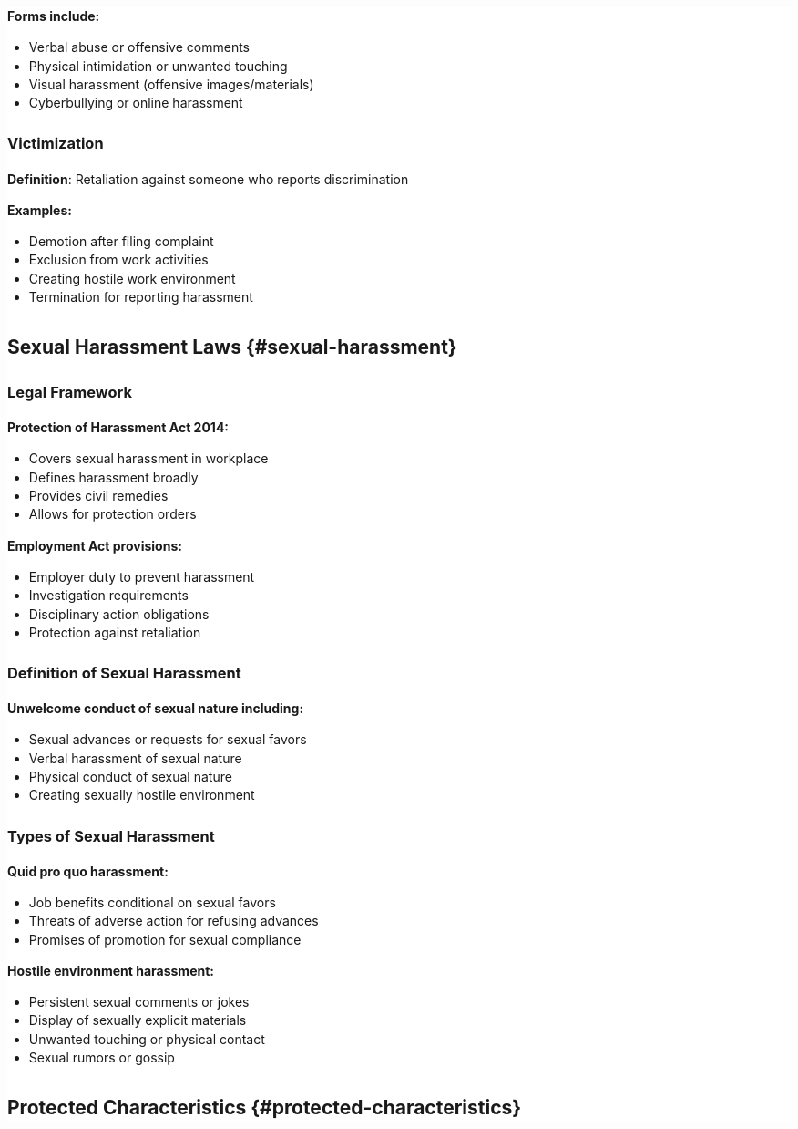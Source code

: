 **Forms include:**
- Verbal abuse or offensive comments
- Physical intimidation or unwanted touching
- Visual harassment (offensive images/materials)
- Cyberbullying or online harassment

### Victimization
**Definition**: Retaliation against someone who reports discrimination

**Examples:**
- Demotion after filing complaint
- Exclusion from work activities
- Creating hostile work environment
- Termination for reporting harassment

## Sexual Harassment Laws {#sexual-harassment}

### Legal Framework
**Protection of Harassment Act 2014:**
- Covers sexual harassment in workplace
- Defines harassment broadly
- Provides civil remedies
- Allows for protection orders

**Employment Act provisions:**
- Employer duty to prevent harassment
- Investigation requirements
- Disciplinary action obligations
- Protection against retaliation

### Definition of Sexual Harassment
**Unwelcome conduct of sexual nature including:**
- Sexual advances or requests for sexual favors
- Verbal harassment of sexual nature
- Physical conduct of sexual nature
- Creating sexually hostile environment

### Types of Sexual Harassment
**Quid pro quo harassment:**
- Job benefits conditional on sexual favors
- Threats of adverse action for refusing advances
- Promises of promotion for sexual compliance

**Hostile environment harassment:**
- Persistent sexual comments or jokes
- Display of sexually explicit materials
- Unwanted touching or physical contact
- Sexual rumors or gossip

## Protected Characteristics {#protected-characteristics}
